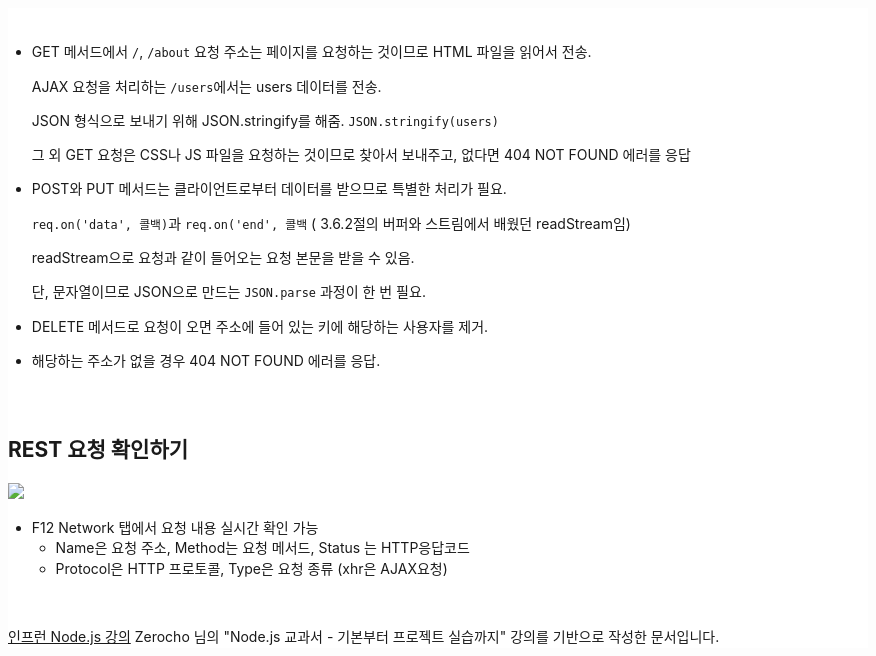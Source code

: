 <br/>  

- GET 메서드에서 `/`, `/about` 요청 주소는 페이지를 요청하는 것이므로 HTML 파일을 읽어서 전송.
    
    AJAX 요청을 처리하는 `/users`에서는 users 데이터를 전송.
    
    JSON 형식으로 보내기 위해 JSON.stringify를 해줌. `JSON.stringify(users)`
    
    그 외 GET 요청은 CSS나 JS 파일을 요청하는 것이므로 찾아서 보내주고, 없다면 404 NOT FOUND 에러를 응답
    
- POST와 PUT 메서드는 클라이언트로부터 데이터를 받으므로 특별한 처리가 필요.
    
    `req.on('data', 콜백)`과 `req.on('end', 콜백` ( 3.6.2절의 버퍼와 스트림에서 배웠던 readStream임)
    
    readStream으로 요청과 같이 들어오는 요청 본문을 받을 수 있음.
    
    단, 문자열이므로 JSON으로 만드는 `JSON.parse` 과정이 한 번 필요.
    
- DELETE 메서드로 요청이 오면 주소에 들어 있는 키에 해당하는 사용자를 제거.
- 해당하는 주소가 없을 경우 404 NOT FOUND 에러를 응답.


<br/>  

## REST 요청 확인하기

![](/images/84e06625-2dd8-41ba-9f56-8ec33e8d6af0-image.png)


- F12 Network 탭에서 요청 내용 실시간 확인 가능
    - Name은 요청 주소, Method는 요청 메서드, Status 는 HTTP응답코드
    - Protocol은 HTTP 프로토콜, Type은 요청 종류 (xhr은 AJAX요청)
    
    
    
<br/>  


[인프런 Node.js 강의](https://www.inflearn.com/course/%EB%85%B8%EB%93%9C-%EA%B5%90%EA%B3%BC%EC%84%9C/dashboard)
Zerocho 님의 "Node.js 교과서 - 기본부터 프로젝트 실습까지" 강의를 기반으로 작성한 문서입니다. 